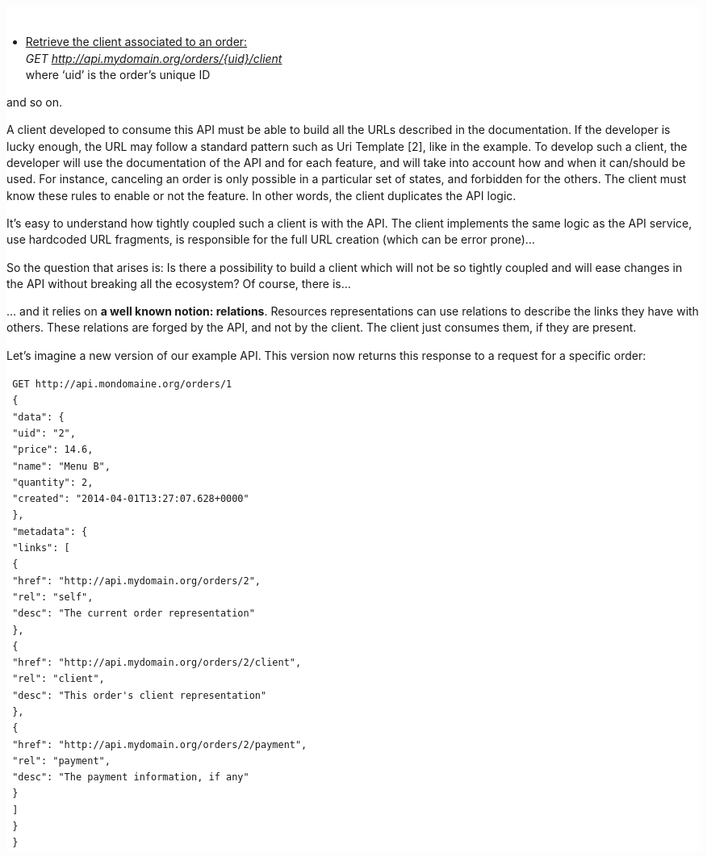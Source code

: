  

- <span style="text-decoration: underline">Retrieve the client associated to an order:</span>  
*GET http://api.mydomain.org/orders/{uid}/client*  
 where ‘uid’ is the order’s unique ID

and so on.

A client developed to consume this API must be able to build all the URLs described in the documentation. If the developer is lucky enough, the URL may follow a standard pattern such as Uri Template [2], like in the example. To develop such a client, the developer will use the documentation of the API and for each feature, and will take into account how and when it can/should be used. For instance, canceling an order is only possible in a particular set of states, and forbidden for the others. The client must know these rules to enable or not the feature. In other words, the client duplicates the API logic.

It’s easy to understand how tightly coupled such a client is with the API. The client implements the same logic as the API service, use hardcoded URL fragments, is responsible for the full URL creation (which can be error prone)…

So the question that arises is: Is there a possibility to build a client which will not be so tightly coupled and will ease changes in the API without breaking all the ecosystem? Of course, there is…

… and it relies on **a well known notion: relations**. Resources representations can use relations to describe the links they have with others. These relations are forged by the API, and not by the client. The client just consumes them, if they are present.

Let’s imagine a new version of our example API. This version now returns this response to a request for a specific order:

```language-json
 GET http://api.mondomaine.org/orders/1
 {
 "data": {
 "uid": "2",
 "price": 14.6,
 "name": "Menu B",
 "quantity": 2,
 "created": "2014-04-01T13:27:07.628+0000"
 },
 "metadata": {
 "links": [
 {
 "href": "http://api.mydomain.org/orders/2",
 "rel": "self",
 "desc": "The current order representation"
 },
 {
 "href": "http://api.mydomain.org/orders/2/client",
 "rel": "client",
 "desc": "This order's client representation"
 },
 {
 "href": "http://api.mydomain.org/orders/2/payment",
 "rel": "payment",
 "desc": "The payment information, if any"
 }
 ]
 }
 }
```
 